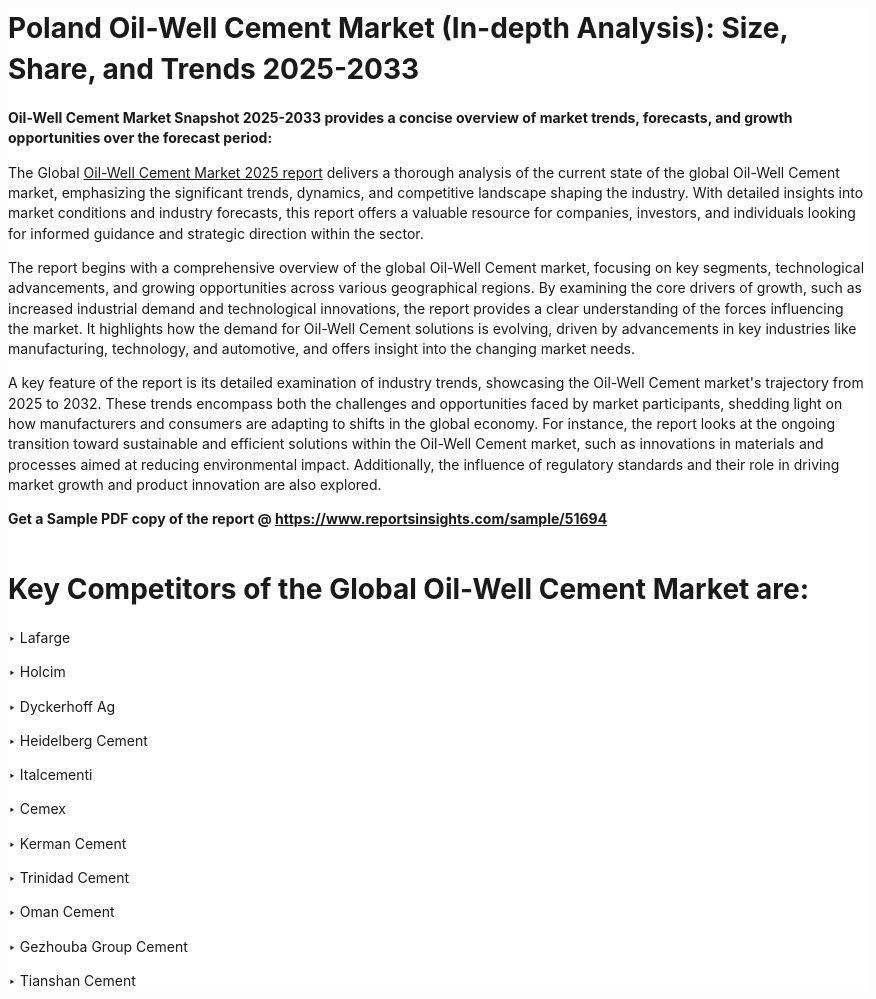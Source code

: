 # Poland Oil-Well Cement Market (In-depth Analysis): Size, Share, and Trends 2025-2033

<strong>Oil-Well Cement Market Snapshot 2025-2033 provides a concise overview of market trends, forecasts, and growth opportunities over the forecast period:</strong>

 The Global <a href=https://www.reportsinsights.com/sample/51694>Oil-Well Cement Market 2025 report</a> delivers a thorough analysis of the current state of the global Oil-Well Cement market, emphasizing the significant trends, dynamics, and competitive landscape shaping the industry. With detailed insights into market conditions and industry forecasts, this report offers a valuable resource for companies, investors, and individuals looking for informed guidance and strategic direction within the sector.

The report begins with a comprehensive overview of the global Oil-Well Cement market, focusing on key segments, technological advancements, and growing opportunities across various geographical regions. By examining the core drivers of growth, such as increased industrial demand and technological innovations, the report provides a clear understanding of the forces influencing the market. It highlights how the demand for Oil-Well Cement solutions is evolving, driven by advancements in key industries like manufacturing, technology, and automotive, and offers insight into the changing market needs.

A key feature of the report is its detailed examination of industry trends, showcasing the Oil-Well Cement market's trajectory from 2025 to 2032. These trends encompass both the challenges and opportunities faced by market participants, shedding light on how manufacturers and consumers are adapting to shifts in the global economy. For instance, the report looks at the ongoing transition toward sustainable and efficient solutions within the Oil-Well Cement market, such as innovations in materials and processes aimed at reducing environmental impact. Additionally, the influence of regulatory standards and their role in driving market growth and product innovation are also explored.

<strong>Get a Sample PDF copy of the report @ <a href=https://www.reportsinsights.com/sample/51694>https://www.reportsinsights.com/sample/51694</a></strong>

# <strong>Key Competitors of the Global Oil-Well Cement Market are:</strong>

‣ Lafarge

‣ Holcim

‣ Dyckerhoff Ag

‣ Heidelberg Cement

‣ Italcementi

‣ Cemex

‣ Kerman Cement

‣ Trinidad Cement

‣ Oman Cement

‣ Gezhouba Group Cement

‣ Tianshan Cement
